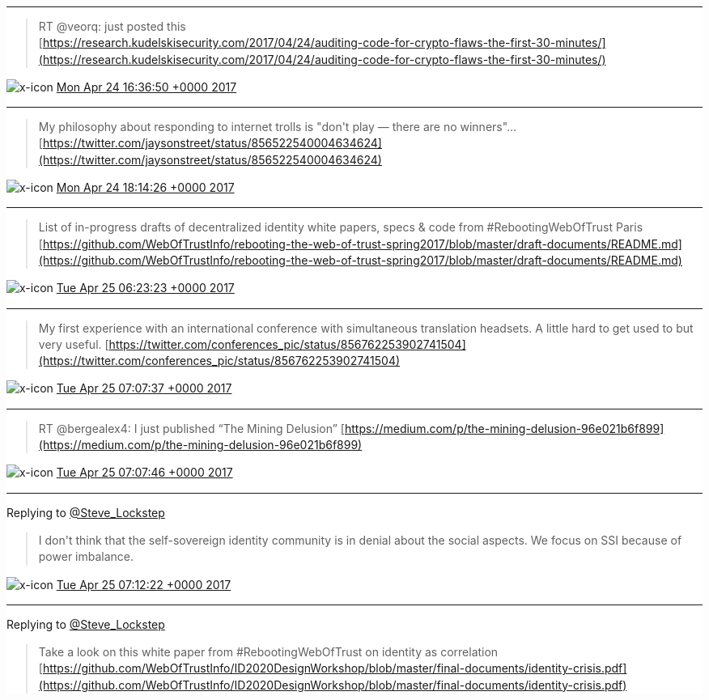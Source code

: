 ----

> RT @veorq: just posted this  
> [https://research.kudelskisecurity.com/2017/04/24/auditing-code-for-crypto-flaws-the-first-30-minutes/](https://research.kudelskisecurity.com/2017/04/24/auditing-code-for-crypto-flaws-the-first-30-minutes/)

<img src="{{ site.url }}{{ site.baseurl }}/assets/images/media/tweet.ico" alt="x-icon" width="30" /> [Mon Apr 24 16:36:50 +0000 2017](https://twitter.com/ChristopherA/status/856547491470340097)

----

> My philosophy about responding to internet trolls is "don't play — there are no winners"… [https://twitter.com/jaysonstreet/status/856522540004634624](https://twitter.com/jaysonstreet/status/856522540004634624)

<img src="{{ site.url }}{{ site.baseurl }}/assets/images/media/tweet.ico" alt="x-icon" width="30" /> [Mon Apr 24 18:14:26 +0000 2017](https://twitter.com/ChristopherA/status/856572055373963264)

----

> List of in-progress drafts of decentralized identity white papers, specs &amp; code from #RebootingWebOfTrust Paris [https://github.com/WebOfTrustInfo/rebooting-the-web-of-trust-spring2017/blob/master/draft-documents/README.md](https://github.com/WebOfTrustInfo/rebooting-the-web-of-trust-spring2017/blob/master/draft-documents/README.md)

<img src="{{ site.url }}{{ site.baseurl }}/assets/images/media/tweet.ico" alt="x-icon" width="30" /> [Tue Apr 25 06:23:23 +0000 2017](https://twitter.com/ChristopherA/status/856755500087640065)

----

> My first experience with an international conference with simultaneous translation headsets. A little hard to get used to but very useful. [https://twitter.com/conferences_pic/status/856762253902741504](https://twitter.com/conferences_pic/status/856762253902741504)

<img src="{{ site.url }}{{ site.baseurl }}/assets/images/media/tweet.ico" alt="x-icon" width="30" /> [Tue Apr 25 07:07:37 +0000 2017](https://twitter.com/ChristopherA/status/856766630294061056)

----

> RT @bergealex4: I just published “The Mining Delusion” [https://medium.com/p/the-mining-delusion-96e021b6f899](https://medium.com/p/the-mining-delusion-96e021b6f899)

<img src="{{ site.url }}{{ site.baseurl }}/assets/images/media/tweet.ico" alt="x-icon" width="30" /> [Tue Apr 25 07:07:46 +0000 2017](https://twitter.com/ChristopherA/status/856766666960711680)

----

Replying to [@Steve_Lockstep](https://twitter.com/Steve_Lockstep/status/856639001926684672)

> I don't think that the self-sovereign identity community is in denial about the social aspects. We focus on SSI because of power imbalance.

<img src="{{ site.url }}{{ site.baseurl }}/assets/images/media/tweet.ico" alt="x-icon" width="30" /> [Tue Apr 25 07:12:22 +0000 2017](https://twitter.com/ChristopherA/status/856767828283842560)

----

Replying to [@Steve_Lockstep](https://twitter.com/Steve_Lockstep/status/856639001926684672)

> Take a look on this white paper from #RebootingWebOfTrust on identity as correlation [https://github.com/WebOfTrustInfo/ID2020DesignWorkshop/blob/master/final-documents/identity-crisis.pdf](https://github.com/WebOfTrustInfo/ID2020DesignWorkshop/blob/master/final-documents/identity-crisis.pdf)
